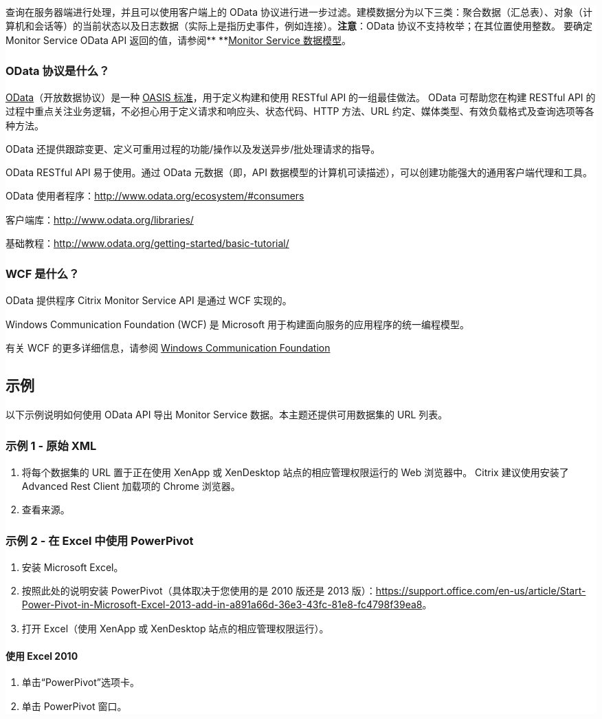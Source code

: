 查询在服务器端进行处理，并且可以使用客户端上的 OData 协议进行进一步过滤。<span id="par_richtext_7" class="anchor"></span>建模数据分为以下三类：聚合数据（汇总表）、对象（计算机和会话等）的当前状态以及日志数据（实际上是指历史事件，例如连接）。<span id="par_richtext_8" class="anchor"></span>**注意**：OData 协议不支持枚举；在其位置使用整数。 要确定 Monitor Service OData API 返回的值，请参阅** **[Monitor Service 数据模型](http://support.citrix.com/help/monitorserviceapi/7.6/)。

### OData 协议是什么？

[OData](http://www.odata.org/)（开放数据协议）是一种 [OASIS 标准](https://www.oasis-open.org/committees/tc_home.php?wg_abbrev=odata)，用于定义构建和使用 RESTful API 的一组最佳做法。 OData 可帮助您在构建 RESTful API 的过程中重点关注业务逻辑，不必担心用于定义请求和响应头、状态代码、HTTP 方法、URL 约定、媒体类型、有效负载格式及查询选项等各种方法。

OData 还提供跟踪变更、定义可重用过程的功能/操作以及发送异步/批处理请求的指导。

OData RESTful API 易于使用。通过 OData 元数据（即，API 数据模型的计算机可读描述），可以创建功能强大的通用客户端代理和工具。

OData 使用者程序：<http://www.odata.org/ecosystem/#consumers>

客户端库：<http://www.odata.org/libraries/>

基础教程：<http://www.odata.org/getting-started/basic-tutorial/>

### 

### WCF 是什么？

OData 提供程序 Citrix Monitor Service API 是通过 WCF 实现的。

Windows Communication Foundation (WCF) 是 Microsoft 用于构建面向服务的应用程序的统一编程模型。

有关 WCF 的更多详细信息，请参阅 [Windows Communication Foundation](https://msdn.microsoft.com/library/dd456779.aspx)

## 示例

以下示例说明如何使用 OData API 导出 Monitor Service 数据。本主题还提供可用数据集的 URL 列表。

### 示例 1 - 原始 XML

  1. 将每个数据集的 URL 置于正在使用 XenApp 或 XenDesktop 站点的相应管理权限运行的 Web 浏览器中。 Citrix 建议使用安装了 Advanced Rest Client 加载项的 Chrome 浏览器。

  2. 查看来源。

### 示例 2 - 在 Excel 中使用 PowerPivot

  1. 安装 Microsoft Excel。

  2. 按照此处的说明安装 PowerPivot（具体取决于您使用的是 2010 版还是 2013 版）：<https://support.office.com/en-us/article/Start-Power-Pivot-in-Microsoft-Excel-2013-add-in-a891a66d-36e3-43fc-81e8-fc4798f39ea8>。

  3. 打开 Excel（使用 XenApp 或 XenDesktop 站点的相应管理权限运行）。

#### 使用 Excel 2010

  1. 单击“PowerPivot”选项卡。

  2. 单击 PowerPivot 窗口。
